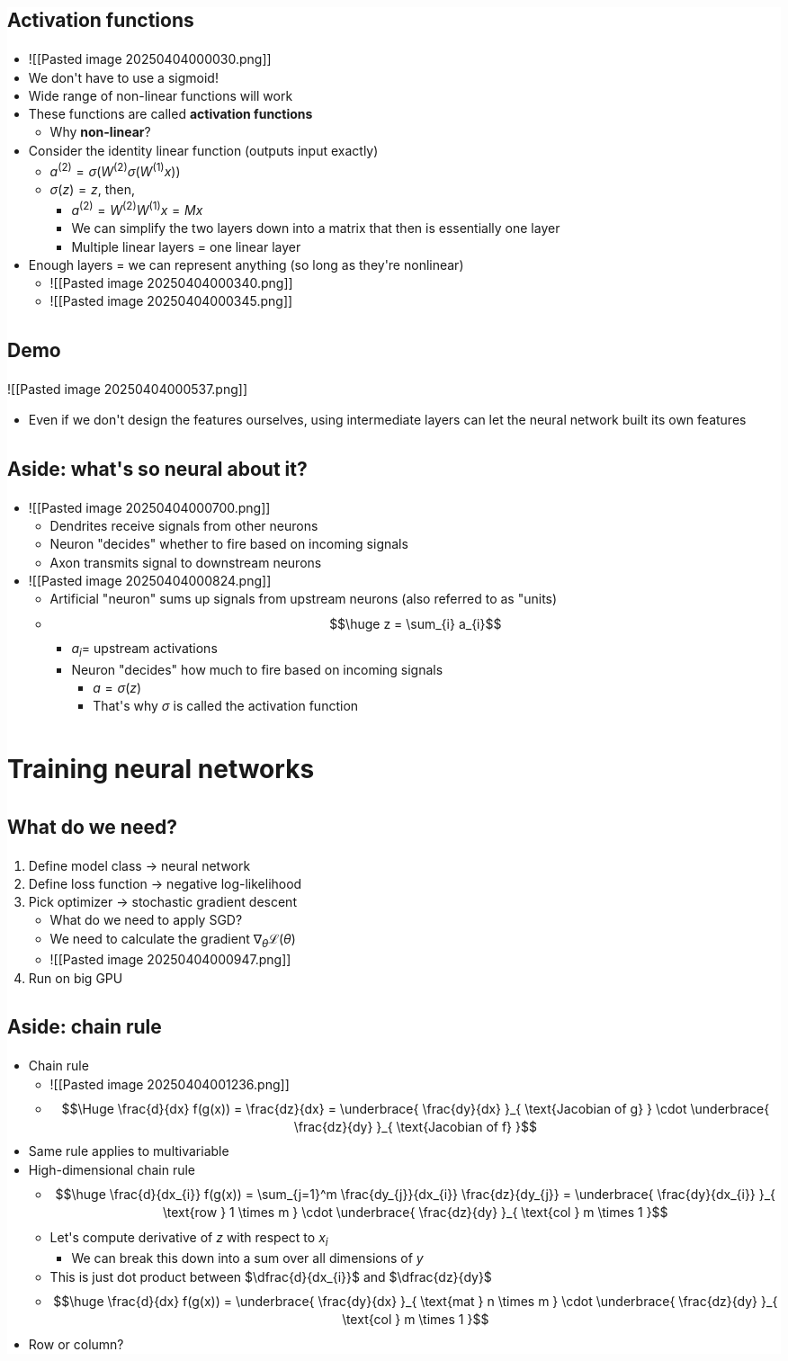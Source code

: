 ## Activation functions
- ![[Pasted image 20250404000030.png]]
- We don't have to use a sigmoid!
- Wide range of non-linear functions will work
- These functions are called **activation functions**
	- Why **non-linear**?
- Consider the identity linear function (outputs input exactly)
	- $a^{(2)} = \sigma(W^{(2)} \sigma(W^{(1)} x))$
	- $\sigma(z) = z$, then,
		- $a^{(2)} = W^{(2)} W^{(1)} x = Mx$
		- We can simplify the two layers down into a matrix that then is essentially one layer
		- Multiple linear layers = one linear layer
- Enough layers = we can represent anything (so long as they're nonlinear)
	- ![[Pasted image 20250404000340.png]]
	- ![[Pasted image 20250404000345.png]]
## Demo
![[Pasted image 20250404000537.png]]
- Even if we don't design the features ourselves, using intermediate layers can let the neural network built its own features
## Aside: what's so neural about it?
- ![[Pasted image 20250404000700.png]]
	- Dendrites receive signals from other neurons
	- Neuron "decides" whether to fire based on incoming signals
	- Axon transmits signal to downstream neurons
- ![[Pasted image 20250404000824.png]]
	- Artificial "neuron" sums up signals from upstream neurons (also referred to as "units)
	- $$\huge z = \sum_{i} a_{i}$$
		- $a_{i} =$ upstream activations
		- Neuron "decides" how much to fire based on incoming signals
			- $a = \sigma(z)$
			- That's why $\sigma$ is called the activation function
# Training neural networks
## What do we need?
1. Define model class -> neural network
2. Define loss function -> negative log-likelihood
3. Pick optimizer -> stochastic gradient descent
	- What do we need to apply SGD?
	- We need to calculate the gradient $\nabla_{\theta} \mathcal{L}(\theta)$
	- ![[Pasted image 20250404000947.png]]
4. Run on big GPU
## Aside: chain rule
- Chain rule
	- ![[Pasted image 20250404001236.png]]
	- $$\Huge \frac{d}{dx} f(g(x)) = \frac{dz}{dx} = \underbrace{ \frac{dy}{dx} }_{ \text{Jacobian of g} } \cdot \underbrace{ \frac{dz}{dy} }_{ \text{Jacobian of f} }$$
- Same rule applies to multivariable
- High-dimensional chain rule
	- $$\huge \frac{d}{dx_{i}} f(g(x)) = \sum_{j=1}^m \frac{dy_{j}}{dx_{i}} \frac{dz}{dy_{j}} = \underbrace{ \frac{dy}{dx_{i}} }_{ \text{row } 1 \times m } \cdot \underbrace{ \frac{dz}{dy} }_{ \text{col } m \times 1 }$$
	- Let's compute derivative of $z$ with respect to $x_{i}$
		- We can break this down into a sum over all dimensions of $y$
	- This is just dot product between $\dfrac{d}{dx_{i}}$ and $\dfrac{dz}{dy}$
	- $$\huge \frac{d}{dx} f(g(x)) = \underbrace{ \frac{dy}{dx} }_{ \text{mat } n \times m } \cdot \underbrace{ \frac{dz}{dy} }_{ \text{col } m \times 1 }$$
- Row or column?